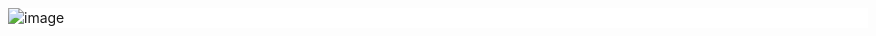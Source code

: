 ![image](https://user-images.githubusercontent.com/101872264/219935678-f9c6add9-847e-431b-8bf7-2e9b936f627f.png)
